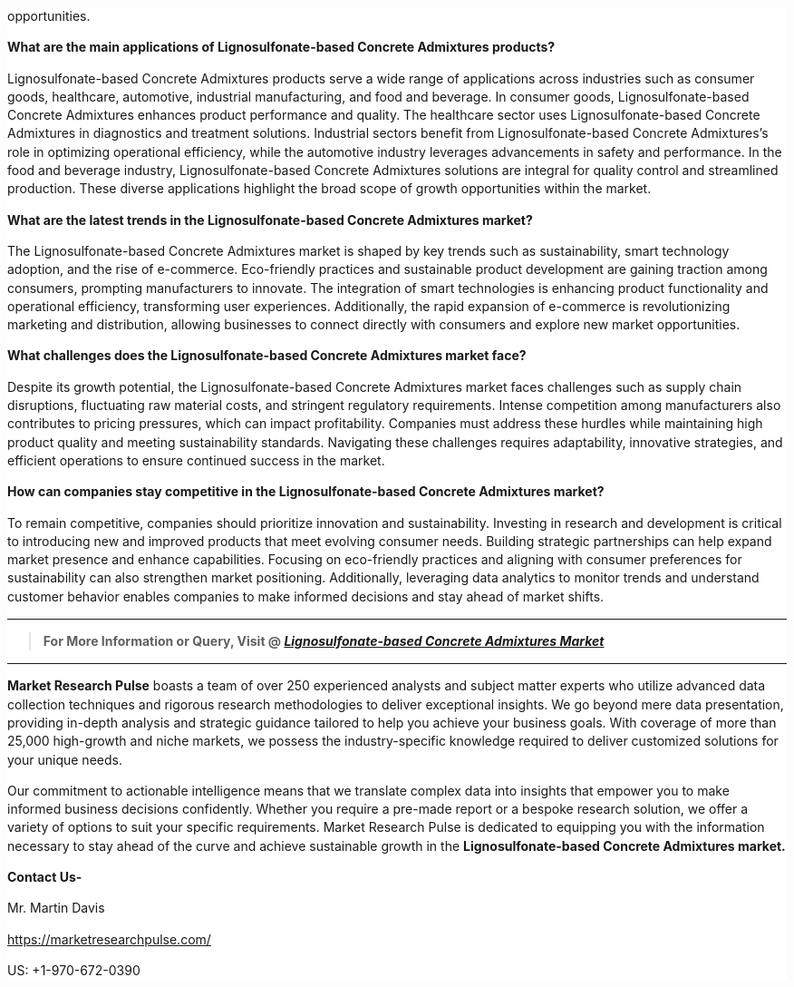 opportunities.</p><p><strong>What are the main applications of Lignosulfonate-based Concrete Admixtures products?</strong></p><p>Lignosulfonate-based Concrete Admixtures products serve a wide range of applications across industries such as consumer goods, healthcare, automotive, industrial manufacturing, and food and beverage. In consumer goods, Lignosulfonate-based Concrete Admixtures enhances product performance and quality. The healthcare sector uses Lignosulfonate-based Concrete Admixtures in diagnostics and treatment solutions. Industrial sectors benefit from Lignosulfonate-based Concrete Admixtures&rsquo;s role in optimizing operational efficiency, while the automotive industry leverages advancements in safety and performance. In the food and beverage industry, Lignosulfonate-based Concrete Admixtures solutions are integral for quality control and streamlined production. These diverse applications highlight the broad scope of growth opportunities within the market.</p><p><strong>What are the latest trends in the Lignosulfonate-based Concrete Admixtures market?</strong></p><p>The Lignosulfonate-based Concrete Admixtures market is shaped by key trends such as sustainability, smart technology adoption, and the rise of e-commerce. Eco-friendly practices and sustainable product development are gaining traction among consumers, prompting manufacturers to innovate. The integration of smart technologies is enhancing product functionality and operational efficiency, transforming user experiences. Additionally, the rapid expansion of e-commerce is revolutionizing marketing and distribution, allowing businesses to connect directly with consumers and explore new market opportunities.</p><p><strong>What challenges does the Lignosulfonate-based Concrete Admixtures market face?</strong></p><p>Despite its growth potential, the Lignosulfonate-based Concrete Admixtures market faces challenges such as supply chain disruptions, fluctuating raw material costs, and stringent regulatory requirements. Intense competition among manufacturers also contributes to pricing pressures, which can impact profitability. Companies must address these hurdles while maintaining high product quality and meeting sustainability standards. Navigating these challenges requires adaptability, innovative strategies, and efficient operations to ensure continued success in the market.</p><p><strong>How can companies stay competitive in the Lignosulfonate-based Concrete Admixtures market?</strong></p><p>To remain competitive, companies should prioritize innovation and sustainability. Investing in research and development is critical to introducing new and improved products that meet evolving consumer needs. Building strategic partnerships can help expand market presence and enhance capabilities. Focusing on eco-friendly practices and aligning with consumer preferences for sustainability can also strengthen market positioning. Additionally, leveraging data analytics to monitor trends and understand customer behavior enables companies to make informed decisions and stay ahead of market shifts.</p><hr /><blockquote><p><strong>For More Information or Query, Visit @&nbsp;<em><a href="https://marketresearchpulse.com/report/53373/lignosulfonate-based-concrete-admixtures-market?utm_source=Linkedin&utm_medium=0114">Lignosulfonate-based Concrete Admixtures Market</a></em></strong></p></blockquote><hr /><p><strong>Market Research Pulse</strong> boasts a team of over 250 experienced analysts and subject matter experts who utilize advanced data collection techniques and rigorous research methodologies to deliver exceptional insights. We go beyond mere data presentation, providing in-depth analysis and strategic guidance tailored to help you achieve your business goals. With coverage of more than 25,000 high-growth and niche markets, we possess the industry-specific knowledge required to deliver customized solutions for your unique needs.</p><p>Our commitment to actionable intelligence means that we translate complex data into insights that empower you to make informed business decisions confidently. Whether you require a pre-made report or a bespoke research solution, we offer a variety of options to suit your specific requirements. Market Research Pulse is dedicated to equipping you with the information necessary to stay ahead of the curve and achieve sustainable growth in the <strong>Lignosulfonate-based Concrete Admixtures market.</strong></p><p><strong>Contact Us-</strong></p><p>Mr. Martin Davis</p><p>https://marketresearchpulse.com/</p><p>US: +1-970-672-0390</p>
